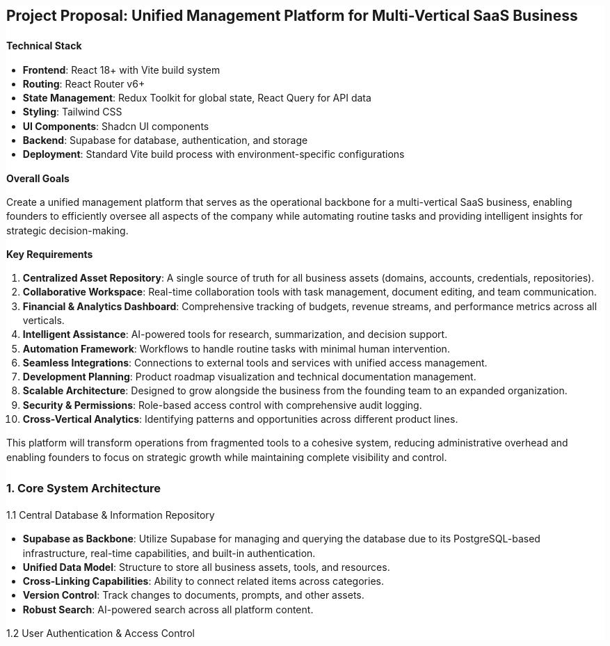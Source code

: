 ## Project Proposal: Unified Management Platform for Multi-Vertical SaaS Business

**Technical Stack**

- **Frontend**: React 18+ with Vite build system
- **Routing**: React Router v6+
- **State Management**: Redux Toolkit for global state, React Query for API data
- **Styling**: Tailwind CSS 
- **UI Components**: Shadcn UI components
- **Backend**: Supabase for database, authentication, and storage
- **Deployment**: Standard Vite build process with environment-specific configurations

**Overall Goals**

Create a unified management platform that serves as the operational backbone for a multi-vertical SaaS business, enabling founders to efficiently oversee all aspects of the company while automating routine tasks and providing intelligent insights for strategic decision-making.

**Key Requirements**

1.  **Centralized Asset Repository**: A single source of truth for all business assets (domains, accounts, credentials, repositories).
2.  **Collaborative Workspace**: Real-time collaboration tools with task management, document editing, and team communication.
3.  **Financial & Analytics Dashboard**: Comprehensive tracking of budgets, revenue streams, and performance metrics across all verticals.
4.  **Intelligent Assistance**: AI-powered tools for research, summarization, and decision support.
5.  **Automation Framework**: Workflows to handle routine tasks with minimal human intervention.
6.  **Seamless Integrations**: Connections to external tools and services with unified access management.
7.  **Development Planning**: Product roadmap visualization and technical documentation management.
8.  **Scalable Architecture**: Designed to grow alongside the business from the founding team to an expanded organization.
9.  **Security & Permissions**: Role-based access control with comprehensive audit logging.
10. **Cross-Vertical Analytics**: Identifying patterns and opportunities across different product lines.

This platform will transform operations from fragmented tools to a cohesive system, reducing administrative overhead and enabling founders to focus on strategic growth while maintaining complete visibility and control.

### 1. Core System Architecture

1.1 Central Database & Information Repository

*   **Supabase as Backbone**: Utilize Supabase for managing and querying the database due to its PostgreSQL-based infrastructure, real-time capabilities, and built-in authentication.
*   **Unified Data Model**: Structure to store all business assets, tools, and resources.
*   **Cross-Linking Capabilities**: Ability to connect related items across categories.
*   **Version Control**: Track changes to documents, prompts, and other assets.
*   **Robust Search**: AI-powered search across all platform content.

1.2 User Authentication & Access Control
